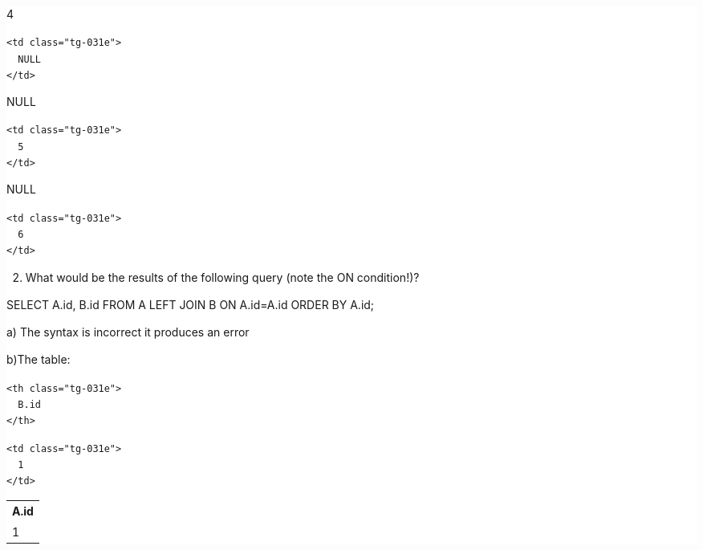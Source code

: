   <tr>
    <td class="tg-031e">
      4
    </td>
    
    <td class="tg-031e">
      NULL
    </td>
  </tr>
  
  <tr>
    <td class="tg-031e">
      NULL
    </td>
    
    <td class="tg-031e">
      5
    </td>
  </tr>
  
  <tr>
    <td class="tg-031e">
      NULL
    </td>
    
    <td class="tg-031e">
      6
    </td>
  </tr>
</table>

2) What would be the results of the following query (note the ON condition!)?

SELECT A.id, B.id FROM A LEFT JOIN B ON A.id=A.id ORDER BY A.id;

a) The syntax is incorrect it produces an error

b)The table:

<table class="tg">
  <tr>
    <th class="tg-031e">
      A.id
    </th>
    
    <th class="tg-031e">
      B.id
    </th>
  </tr>
  
  <tr>
    <td class="tg-031e">
      1
    </td>
    
    <td class="tg-031e">
      1
    </td>
  </tr>
  